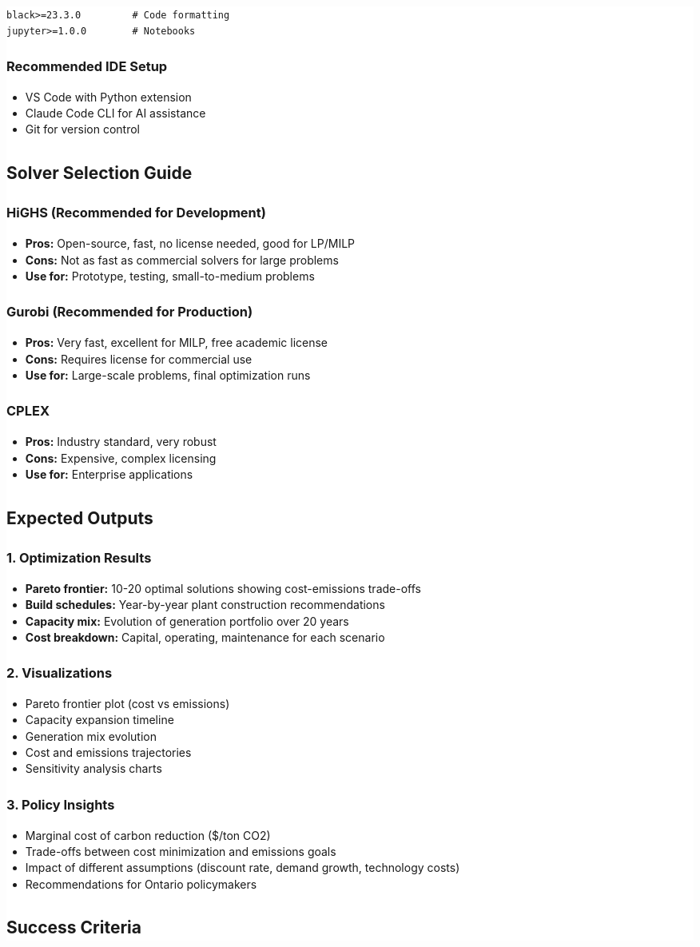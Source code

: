 ```
black>=23.3.0         # Code formatting
jupyter>=1.0.0        # Notebooks
```

### Recommended IDE Setup
- VS Code with Python extension
- Claude Code CLI for AI assistance
- Git for version control

## Solver Selection Guide

### HiGHS (Recommended for Development)
- **Pros:** Open-source, fast, no license needed, good for LP/MILP
- **Cons:** Not as fast as commercial solvers for large problems
- **Use for:** Prototype, testing, small-to-medium problems

### Gurobi (Recommended for Production)
- **Pros:** Very fast, excellent for MILP, free academic license
- **Cons:** Requires license for commercial use
- **Use for:** Large-scale problems, final optimization runs

### CPLEX
- **Pros:** Industry standard, very robust
- **Cons:** Expensive, complex licensing
- **Use for:** Enterprise applications

## Expected Outputs

### 1. Optimization Results
- **Pareto frontier:** 10-20 optimal solutions showing cost-emissions trade-offs
- **Build schedules:** Year-by-year plant construction recommendations
- **Capacity mix:** Evolution of generation portfolio over 20 years
- **Cost breakdown:** Capital, operating, maintenance for each scenario

### 2. Visualizations
- Pareto frontier plot (cost vs emissions)
- Capacity expansion timeline
- Generation mix evolution
- Cost and emissions trajectories
- Sensitivity analysis charts

### 3. Policy Insights
- Marginal cost of carbon reduction ($/ton CO2)
- Trade-offs between cost minimization and emissions goals
- Impact of different assumptions (discount rate, demand growth, technology costs)
- Recommendations for Ontario policymakers

## Success Criteria
